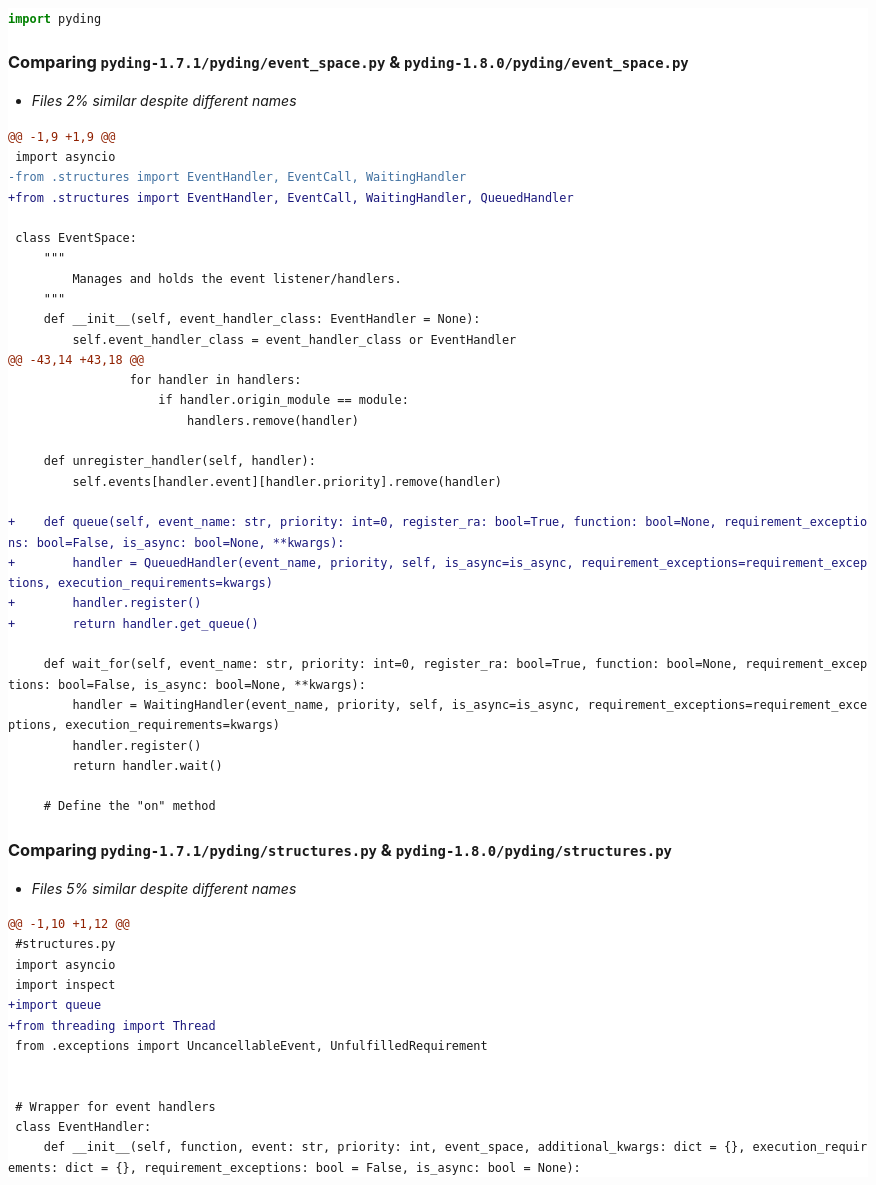  ```python
 import pyding
```

### Comparing `pyding-1.7.1/pyding/event_space.py` & `pyding-1.8.0/pyding/event_space.py`

 * *Files 2% similar despite different names*

```diff
@@ -1,9 +1,9 @@
 import asyncio
-from .structures import EventHandler, EventCall, WaitingHandler
+from .structures import EventHandler, EventCall, WaitingHandler, QueuedHandler
 
 class EventSpace:
     """
         Manages and holds the event listener/handlers.
     """
     def __init__(self, event_handler_class: EventHandler = None):
         self.event_handler_class = event_handler_class or EventHandler
@@ -43,14 +43,18 @@
                 for handler in handlers:
                     if handler.origin_module == module:
                         handlers.remove(handler)
 
     def unregister_handler(self, handler):
         self.events[handler.event][handler.priority].remove(handler)
 
+    def queue(self, event_name: str, priority: int=0, register_ra: bool=True, function: bool=None, requirement_exceptions: bool=False, is_async: bool=None, **kwargs):
+        handler = QueuedHandler(event_name, priority, self, is_async=is_async, requirement_exceptions=requirement_exceptions, execution_requirements=kwargs)
+        handler.register()
+        return handler.get_queue()
 
     def wait_for(self, event_name: str, priority: int=0, register_ra: bool=True, function: bool=None, requirement_exceptions: bool=False, is_async: bool=None, **kwargs):
         handler = WaitingHandler(event_name, priority, self, is_async=is_async, requirement_exceptions=requirement_exceptions, execution_requirements=kwargs)
         handler.register()
         return handler.wait()
 
     # Define the "on" method
```

### Comparing `pyding-1.7.1/pyding/structures.py` & `pyding-1.8.0/pyding/structures.py`

 * *Files 5% similar despite different names*

```diff
@@ -1,10 +1,12 @@
 #structures.py
 import asyncio
 import inspect
+import queue
+from threading import Thread
 from .exceptions import UncancellableEvent, UnfulfilledRequirement
 
 
 # Wrapper for event handlers
 class EventHandler:
     def __init__(self, function, event: str, priority: int, event_space, additional_kwargs: dict = {}, execution_requirements: dict = {}, requirement_exceptions: bool = False, is_async: bool = None):
```